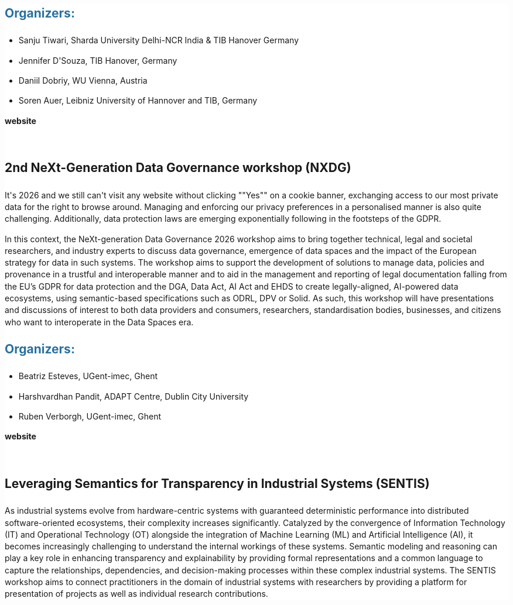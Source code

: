 <p style="font-size: 21px; color: #2A709F"><b>Organizers:</b></p>
<ul>
<li><p>Sanju Tiwari, Sharda University Delhi-NCR India & TIB Hanover Germany</p></li>
<li><p>Jennifer D'Souza, TIB Hanover, Germany</p></li>
<li><p>Daniil Dobriy, WU Vienna, Austria</p></li>
<li><p>Soren Auer, Leibniz University of Hannover and TIB, Germany</p></li>
</ul>
<p><b><a style="text-decoration: none; margin: 0 !important" target="_blank" href="https://sga4s.semantic.foundation/">website</a></b></p>
</div>
<br>


<div class="aw">
<p id="NXDG" style="font-size: 21px;"><b><a style="text-decoration: none; margin: 0 !important" target="_blank" href="https://w3id.org/nxdg/2026">2nd NeXt-Generation Data Governance workshop (NXDG)</a></b></p>

<p>It's 2026 and we still can't visit any website without clicking ""Yes"" on a cookie banner, exchanging access to our most private data for the right to browse around. Managing and enforcing our privacy preferences in a personalised manner is also quite challenging. Additionally, data protection laws are emerging exponentially following in the footsteps of the GDPR. </p>
<p>In this context, the NeXt-generation Data Governance 2026 workshop aims to bring together technical, legal and societal researchers, and industry experts to discuss data governance, emergence of data spaces and the impact of the European strategy for data in such systems. The workshop aims to support the development of solutions to manage data, policies and provenance in a trustful and interoperable manner and to aid in the management and reporting of legal documentation falling from the EU’s GDPR for data protection and the DGA, Data Act, AI Act and EHDS to create legally-aligned, AI-powered data ecosystems, using semantic-based specifications such as ODRL, DPV or Solid. As such, this workshop will have presentations and discussions of interest to both data providers and consumers, researchers, standardisation bodies, businesses, and citizens who want to interoperate in the Data Spaces era.</p>

<p style="font-size: 21px; color: #2A709F"><b>Organizers:</b></p>

<ul>
<li><p>Beatriz Esteves, UGent-imec, Ghent</p></li>
<li><p>Harshvardhan Pandit, ADAPT Centre, Dublin City University</p></li>
<li><p>Ruben Verborgh, UGent-imec, Ghent</p></li>
</ul>
<p><b><a style="text-decoration: none; margin: 0 !important" target="_blank" href="https://w3id.org/nxdg/2026">website</a></b></p>
</div>
<br>
<div class="aw">
<p id="SENTIS" style="font-size: 21px;"><b><a style="text-decoration: none; margin: 0 !important" target="_blank" href="https://semsys.ai.wu.ac.at/sentis2026/">Leveraging Semantics for Transparency in Industrial Systems (SENTIS)</a></b></p>
<p>As industrial systems evolve from hardware-centric systems with guaranteed deterministic performance into distributed software-oriented ecosystems, their complexity increases significantly. Catalyzed by the convergence of Information Technology (IT) and Operational Technology (OT) alongside the integration of Machine Learning (ML) and Artificial Intelligence (AI), it becomes increasingly challenging to understand the internal workings of these systems. Semantic modeling and reasoning can play a key role in enhancing transparency and explainability by providing formal representations and a common language to capture the relationships, dependencies, and decision-making processes within these complex industrial systems. The SENTIS workshop aims to connect practitioners in the domain of industrial systems with researchers by providing a platform for presentation of projects as well as individual research contributions.</p>
